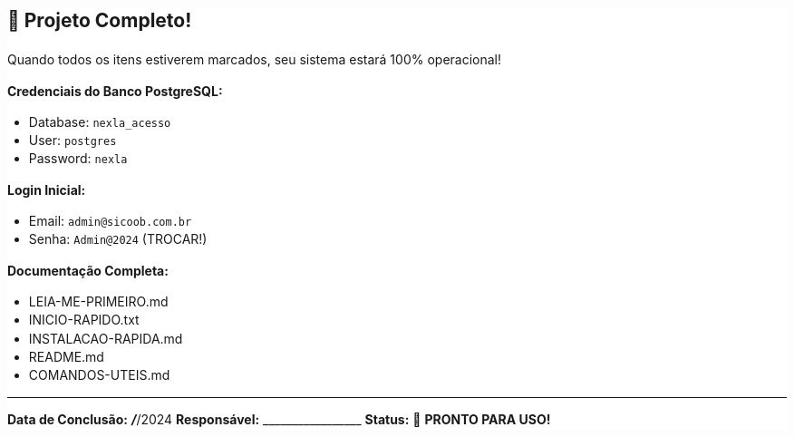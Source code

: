 
## 🎉 Projeto Completo!

Quando todos os itens estiverem marcados, seu sistema estará 100% operacional!

**Credenciais do Banco PostgreSQL:**
- Database: `nexla_acesso`
- User: `postgres`
- Password: `nexla`

**Login Inicial:**
- Email: `admin@sicoob.com.br`
- Senha: `Admin@2024` (TROCAR!)

**Documentação Completa:**
- LEIA-ME-PRIMEIRO.md
- INICIO-RAPIDO.txt
- INSTALACAO-RAPIDA.md
- README.md
- COMANDOS-UTEIS.md

---

**Data de Conclusão:** ___/___/2024
**Responsável:** _________________
**Status:** 🎉 **PRONTO PARA USO!**
